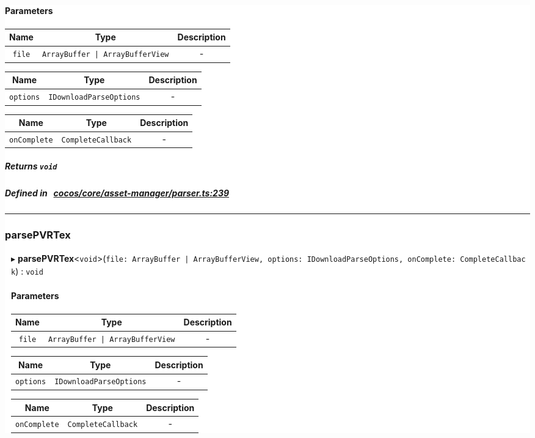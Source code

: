 
#### Parameters

| Name | Type | Description |
| :------: | :------: | :------: |
| `file` | `ArrayBuffer \| ArrayBufferView` | - |

| Name | Type | Description |
| :------: | :------: | :------: |
| `options` | `IDownloadParseOptions` | - |

| Name | Type | Description |
| :------: | :------: | :------: |
| `onComplete` | `CompleteCallback` | - |



##### Returns `void`




</div>

##### Defined in &nbsp;   [cocos/core/asset-manager/parser.ts:239](https://github.com/cocos-creator/engine/blob/c7bf6b8a9/cocos/core/asset-manager/parser.ts#L239)&nbsp;
___
### parsePVRTex
<div style="margin-left: 10px;">

▸   **parsePVRTex**<`void`\>(`file: ArrayBuffer | ArrayBufferView, options: IDownloadParseOptions, onComplete: CompleteCallback`) : `void`








#### Parameters

| Name | Type | Description |
| :------: | :------: | :------: |
| `file` | `ArrayBuffer \| ArrayBufferView` | - |

| Name | Type | Description |
| :------: | :------: | :------: |
| `options` | `IDownloadParseOptions` | - |

| Name | Type | Description |
| :------: | :------: | :------: |
| `onComplete` | `CompleteCallback` | - |


